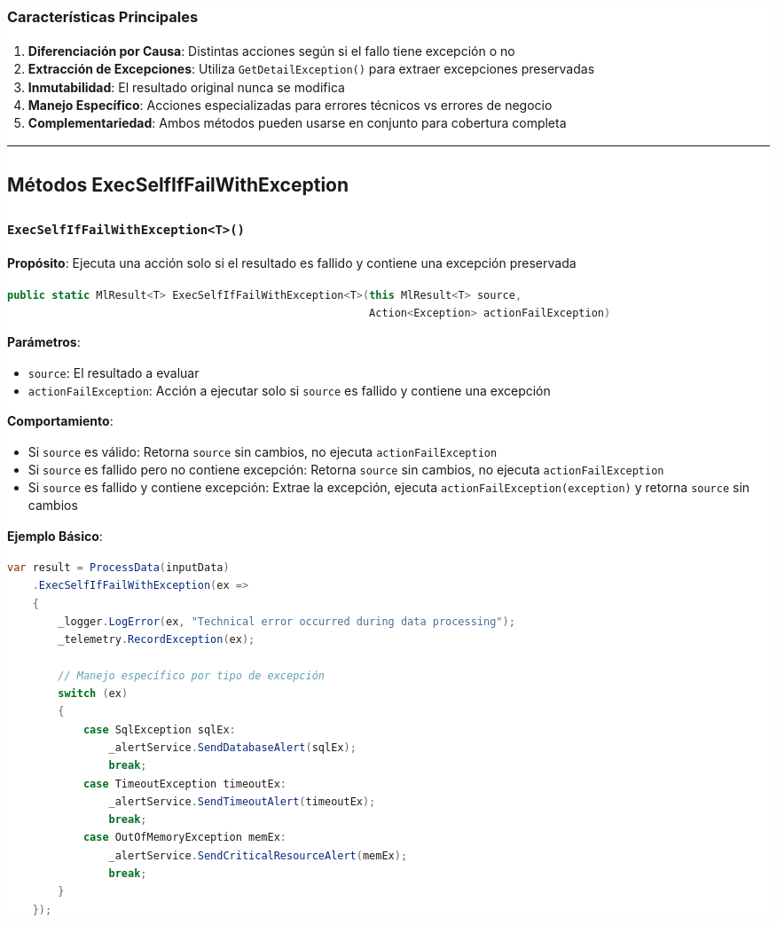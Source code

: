 ### Características Principales

1. **Diferenciación por Causa**: Distintas acciones según si el fallo tiene excepción o no
2. **Extracción de Excepciones**: Utiliza `GetDetailException()` para extraer excepciones preservadas
3. **Inmutabilidad**: El resultado original nunca se modifica
4. **Manejo Específico**: Acciones especializadas para errores técnicos vs errores de negocio
5. **Complementariedad**: Ambos métodos pueden usarse en conjunto para cobertura completa

---

## Métodos ExecSelfIfFailWithException

### `ExecSelfIfFailWithException<T>()`

**Propósito**: Ejecuta una acción solo si el resultado es fallido y contiene una excepción preservada

```csharp
public static MlResult<T> ExecSelfIfFailWithException<T>(this MlResult<T> source,
                                                         Action<Exception> actionFailException)
```

**Parámetros**:
- `source`: El resultado a evaluar
- `actionFailException`: Acción a ejecutar solo si `source` es fallido y contiene una excepción

**Comportamiento**:
- Si `source` es válido: Retorna `source` sin cambios, no ejecuta `actionFailException`
- Si `source` es fallido pero no contiene excepción: Retorna `source` sin cambios, no ejecuta `actionFailException`
- Si `source` es fallido y contiene excepción: Extrae la excepción, ejecuta `actionFailException(exception)` y retorna `source` sin cambios

**Ejemplo Básico**:
```csharp
var result = ProcessData(inputData)
    .ExecSelfIfFailWithException(ex => 
    {
        _logger.LogError(ex, "Technical error occurred during data processing");
        _telemetry.RecordException(ex);
        
        // Manejo específico por tipo de excepción
        switch (ex)
        {
            case SqlException sqlEx:
                _alertService.SendDatabaseAlert(sqlEx);
                break;
            case TimeoutException timeoutEx:
                _alertService.SendTimeoutAlert(timeoutEx);
                break;
            case OutOfMemoryException memEx:
                _alertService.SendCriticalResourceAlert(memEx);
                break;
        }
    });
```
